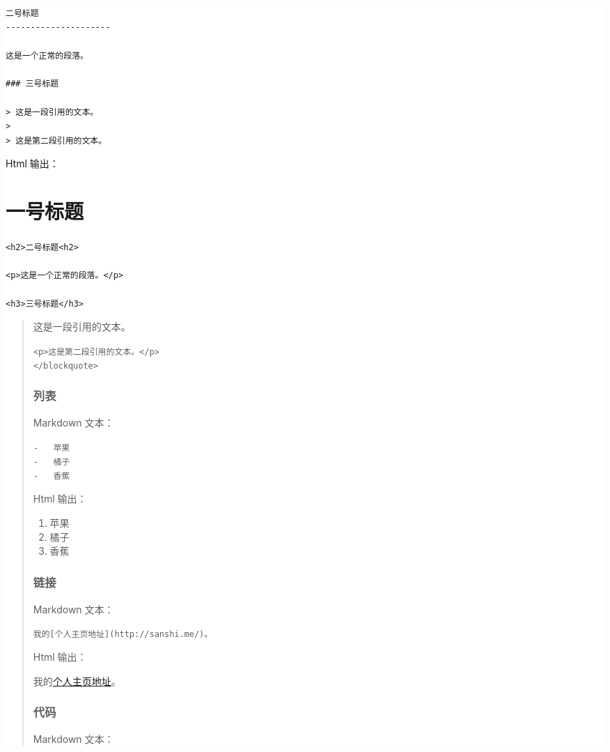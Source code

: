     二号标题
    ---------------------

    这是一个正常的段落。

    ### 三号标题

    > 这是一段引用的文本。
    > 
    > 这是第二段引用的文本。


Html 输出：
  
  <h1>一号标题</h1>
    
    <h2>二号标题<h2>

    <p>这是一个正常的段落。</p>

    <h3>三号标题</h3>
  
  <blockquote>
    <p>这是一段引用的文本。</p>
    
    <p>这是第二段引用的文本。</p>
    </blockquote>
    
  
### 列表
Markdown 文本：

    -   苹果
    -   橘子
    -   香蕉

Html 输出：

  <ol>
    <li>苹果</li>
    <li>橘子</li>
    <li>香蕉</li>
    </ol>
  

  
### 链接
Markdown 文本：

    我的[个人主页地址](http://sanshi.me/)。

Html 输出：

  <p>我的<a href="http://sanshi.me/">个人主页地址</a>。</p>
  

  
### 代码
Markdown 文本：
